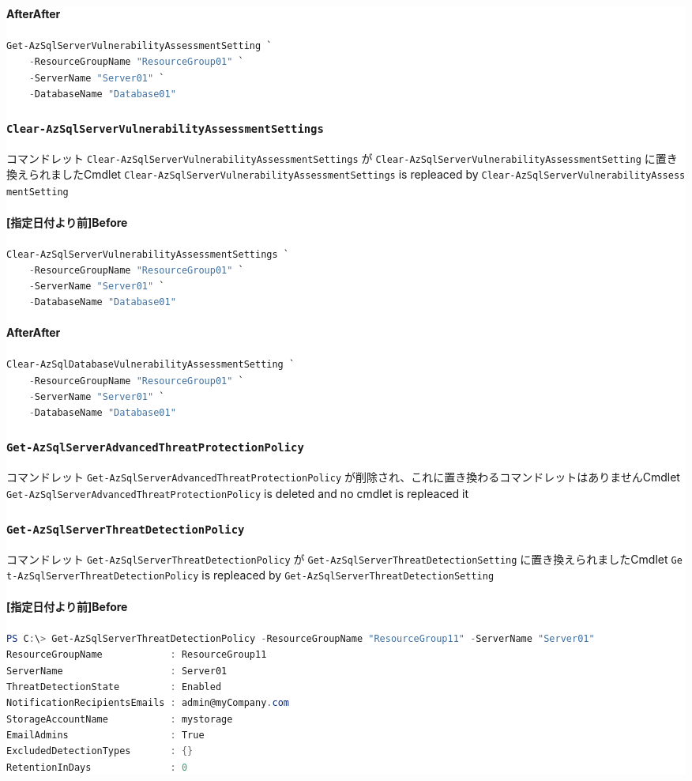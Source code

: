 #### <a name="after"></a><span data-ttu-id="7e893-275">After</span><span class="sxs-lookup"><span data-stu-id="7e893-275">After</span></span>
```powershell
Get-AzSqlServerVulnerabilityAssessmentSetting `
    -ResourceGroupName "ResourceGroup01" `
    -ServerName "Server01" `
    -DatabaseName "Database01"
```

### `Clear-AzSqlServerVulnerabilityAssessmentSettings`
<span data-ttu-id="7e893-276">コマンドレット `Clear-AzSqlServerVulnerabilityAssessmentSettings` が `Clear-AzSqlServerVulnerabilityAssessmentSetting` に置き換えられました</span><span class="sxs-lookup"><span data-stu-id="7e893-276">Cmdlet `Clear-AzSqlServerVulnerabilityAssessmentSettings` is repleaced by `Clear-AzSqlServerVulnerabilityAssessmentSetting`</span></span>

#### <a name="before"></a><span data-ttu-id="7e893-277">[指定日付より前]</span><span class="sxs-lookup"><span data-stu-id="7e893-277">Before</span></span>
```powershell
Clear-AzSqlServerVulnerabilityAssessmentSettings `
    -ResourceGroupName "ResourceGroup01" `
    -ServerName "Server01" `
    -DatabaseName "Database01"
```

#### <a name="after"></a><span data-ttu-id="7e893-278">After</span><span class="sxs-lookup"><span data-stu-id="7e893-278">After</span></span>
```powershell
Clear-AzSqlDatabaseVulnerabilityAssessmentSetting `
    -ResourceGroupName "ResourceGroup01" `
    -ServerName "Server01" `
    -DatabaseName "Database01"
```

### `Get-AzSqlServerAdvancedThreatProtectionPolicy`
<span data-ttu-id="7e893-279">コマンドレット `Get-AzSqlServerAdvancedThreatProtectionPolicy` が削除され、これに置き換わるコマンドレットはありません</span><span class="sxs-lookup"><span data-stu-id="7e893-279">Cmdlet `Get-AzSqlServerAdvancedThreatProtectionPolicy` is deleted and no cmdlet is repleaced it</span></span>

### `Get-AzSqlServerThreatDetectionPolicy`
<span data-ttu-id="7e893-280">コマンドレット `Get-AzSqlServerThreatDetectionPolicy` が `Get-AzSqlServerThreatDetectionSetting` に置き換えられました</span><span class="sxs-lookup"><span data-stu-id="7e893-280">Cmdlet `Get-AzSqlServerThreatDetectionPolicy` is repleaced by `Get-AzSqlServerThreatDetectionSetting`</span></span>

#### <a name="before"></a><span data-ttu-id="7e893-281">[指定日付より前]</span><span class="sxs-lookup"><span data-stu-id="7e893-281">Before</span></span>
```powershell
PS C:\> Get-AzSqlServerThreatDetectionPolicy -ResourceGroupName "ResourceGroup11" -ServerName "Server01"
ResourceGroupName            : ResourceGroup11
ServerName                   : Server01
ThreatDetectionState         : Enabled
NotificationRecipientsEmails : admin@myCompany.com
StorageAccountName           : mystorage
EmailAdmins                  : True
ExcludedDetectionTypes       : {}
RetentionInDays              : 0
```

